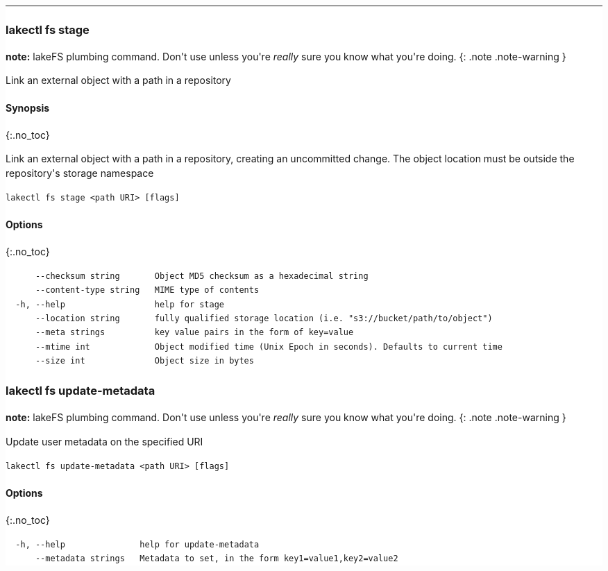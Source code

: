 


---------
### lakectl fs stage

**note:**
lakeFS plumbing command. Don't use unless you're _really_ sure you know what you're doing.
{: .note .note-warning }

Link an external object with a path in a repository

#### Synopsis
{:.no_toc}

Link an external object with a path in a repository, creating an uncommitted change.
The object location must be outside the repository's storage namespace

```
lakectl fs stage <path URI> [flags]
```

#### Options
{:.no_toc}

```
      --checksum string       Object MD5 checksum as a hexadecimal string
      --content-type string   MIME type of contents
  -h, --help                  help for stage
      --location string       fully qualified storage location (i.e. "s3://bucket/path/to/object")
      --meta strings          key value pairs in the form of key=value
      --mtime int             Object modified time (Unix Epoch in seconds). Defaults to current time
      --size int              Object size in bytes
```



### lakectl fs update-metadata

**note:**
lakeFS plumbing command. Don't use unless you're _really_ sure you know what you're doing.
{: .note .note-warning }

Update user metadata on the specified URI

```
lakectl fs update-metadata <path URI> [flags]
```

#### Options
{:.no_toc}

```
  -h, --help               help for update-metadata
      --metadata strings   Metadata to set, in the form key1=value1,key2=value2
```
